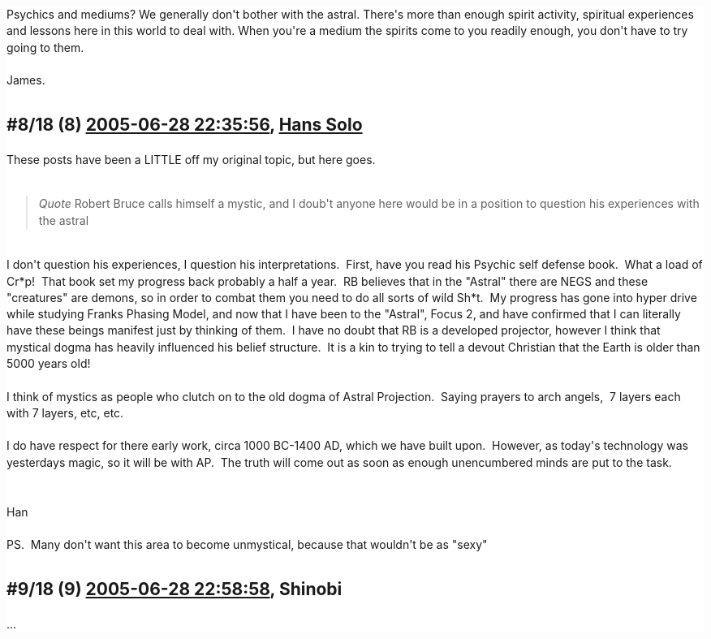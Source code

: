 Psychics and mediums? We generally don't bother with the astral. There's more than enough spirit activity, spiritual experiences and lessons here in this world to deal with. When you're a medium the spirits come to you readily enough, you don't have to try going to them.
<br>
<br>
James.
</section>

## \#8/18 (8) [2005-06-28 22:35:56](https://www.astralpulse.com/forums/index.php?msg=168355), [Hans Solo](https://www.astralpulse.com/forums/profile/?u=8848)  ##
<section>
These posts have been a LITTLE off my original topic, but here goes.
<br>
<br>
<blockquote class="bbc_standard_quote">
 <cite>
  Quote
 </cite>
 Robert Bruce calls himself a mystic, and I doub't anyone here would be in a position to question his experiences with the astral
</blockquote>
<br>
I don't question his experiences, I question his interpretations.  First, have you read his Psychic self defense book.  What a load of Cr*p!  That book set my progress back probably a half a year.  RB believes that in the "Astral" there are NEGS and these "creatures" are demons, so in order to combat them you need to do all sorts of wild Sh*t.  My progress has gone into hyper drive while studying Franks Phasing Model, and now that I have been to the "Astral", Focus 2, and have confirmed that I can literally have these beings manifest just by thinking of them.  I have no doubt that RB is a developed projector, however I think that mystical dogma has heavily influenced his belief structure.  It is a kin to trying to tell a devout Christian that the Earth is older than 5000 years old!
<br>
<br>
I think of mystics as people who clutch on to the old dogma of Astral Projection.  Saying prayers to arch angels,  7 layers each with 7 layers, etc, etc.
<br>
<br>
I do have respect for there early work, circa 1000 BC-1400 AD, which we have built upon.  However, as today's technology was yesterdays magic, so it will be with AP.  The truth will come out as soon as enough unencumbered minds are put to the task.
<br>
<br>
<br>
Han
<br>
<br>
PS.  Many don't want this area to become unmystical, because that wouldn't be as "sexy"
</section>

## \#9/18 (9) [2005-06-28 22:58:58](https://www.astralpulse.com/forums/index.php?msg=168356), Shinobi  ##
<section>
...
</section>
